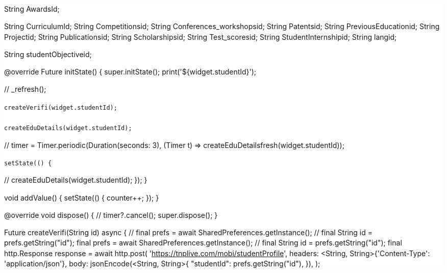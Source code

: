   String AwardsId;

  String CurriculumId;
  String Competitionsid;
  String Conferences_workshopsid;
  String Patentsid;
  String PreviousEducationid;
  String Projectid;
  String Publicationsid;
  String Scholarshipsid;
  String Test_scoresid;
  String StudentInternshipid;
  String langid;

  String studentObjectiveid;

  @override
  Future initState() {
    super.initState();
    print('${widget.studentId}');

//    _refresh();

    createVerifi(widget.studentId);

    createEduDetails(widget.studentId);

//    timer = Timer.periodic(Duration(seconds: 3), (Timer t) =>   createEduDetailsfresh(widget.studentId));

    setState(() {
//      createEduDetails(widget.studentId);
    });
  }

  void addValue() {
    setState(() {
      counter++;
    });
  }

  @override
  void dispose() {
//    timer?.cancel();
    super.dispose();
  }

  Future<void> createVerifi(String id) async {
//    final prefs = await SharedPreferences.getInstance();
//    final String id = prefs.getString("id");
    final prefs = await SharedPreferences.getInstance();
//    final String id = prefs.getString("id");
    final http.Response response = await http.post(
      'https://tnplive.com/mobi/studentProfile',
      headers: <String, String>{'Content-Type': 'application/json'},
      body: jsonEncode(<String, String>{
        "studentId": prefs.getString("id"),
      }),
    );
